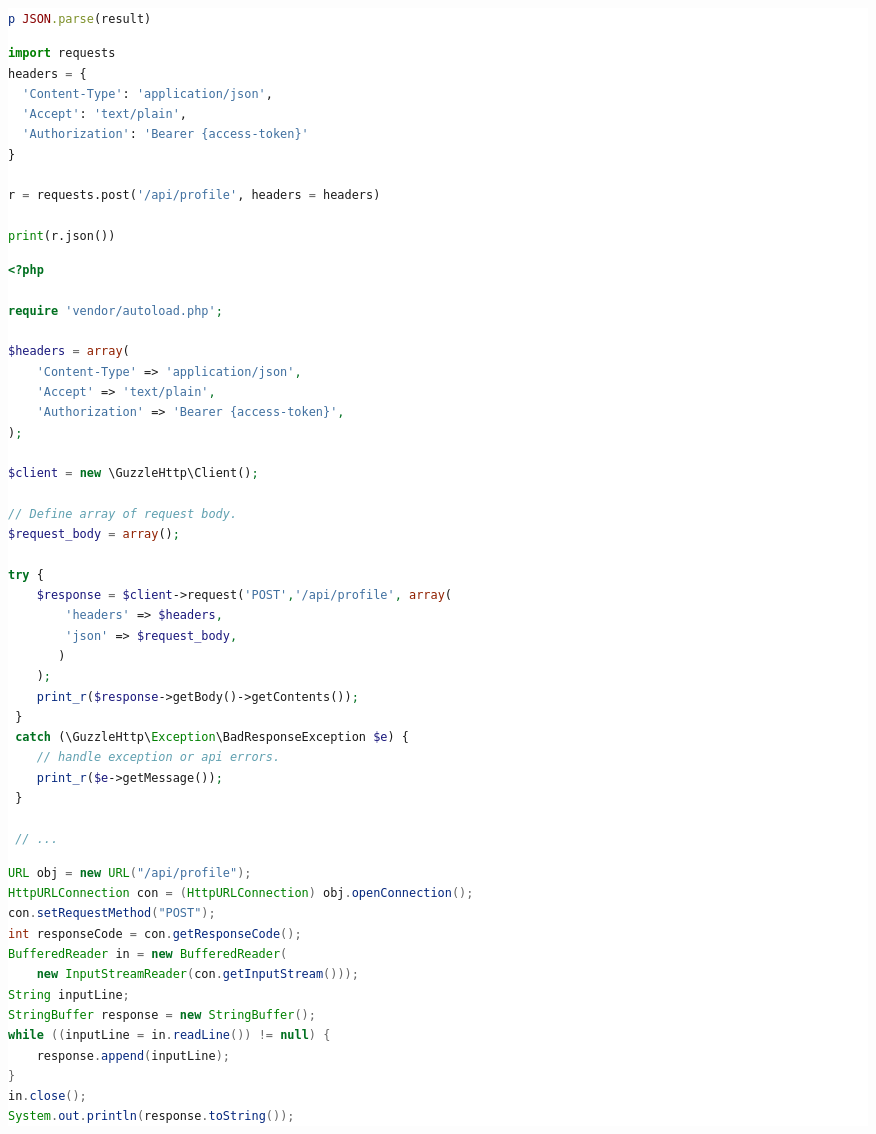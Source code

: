 ```ruby
p JSON.parse(result)

```

```python
import requests
headers = {
  'Content-Type': 'application/json',
  'Accept': 'text/plain',
  'Authorization': 'Bearer {access-token}'
}

r = requests.post('/api/profile', headers = headers)

print(r.json())

```

```php
<?php

require 'vendor/autoload.php';

$headers = array(
    'Content-Type' => 'application/json',
    'Accept' => 'text/plain',
    'Authorization' => 'Bearer {access-token}',
);

$client = new \GuzzleHttp\Client();

// Define array of request body.
$request_body = array();

try {
    $response = $client->request('POST','/api/profile', array(
        'headers' => $headers,
        'json' => $request_body,
       )
    );
    print_r($response->getBody()->getContents());
 }
 catch (\GuzzleHttp\Exception\BadResponseException $e) {
    // handle exception or api errors.
    print_r($e->getMessage());
 }

 // ...

```

```java
URL obj = new URL("/api/profile");
HttpURLConnection con = (HttpURLConnection) obj.openConnection();
con.setRequestMethod("POST");
int responseCode = con.getResponseCode();
BufferedReader in = new BufferedReader(
    new InputStreamReader(con.getInputStream()));
String inputLine;
StringBuffer response = new StringBuffer();
while ((inputLine = in.readLine()) != null) {
    response.append(inputLine);
}
in.close();
System.out.println(response.toString());
```